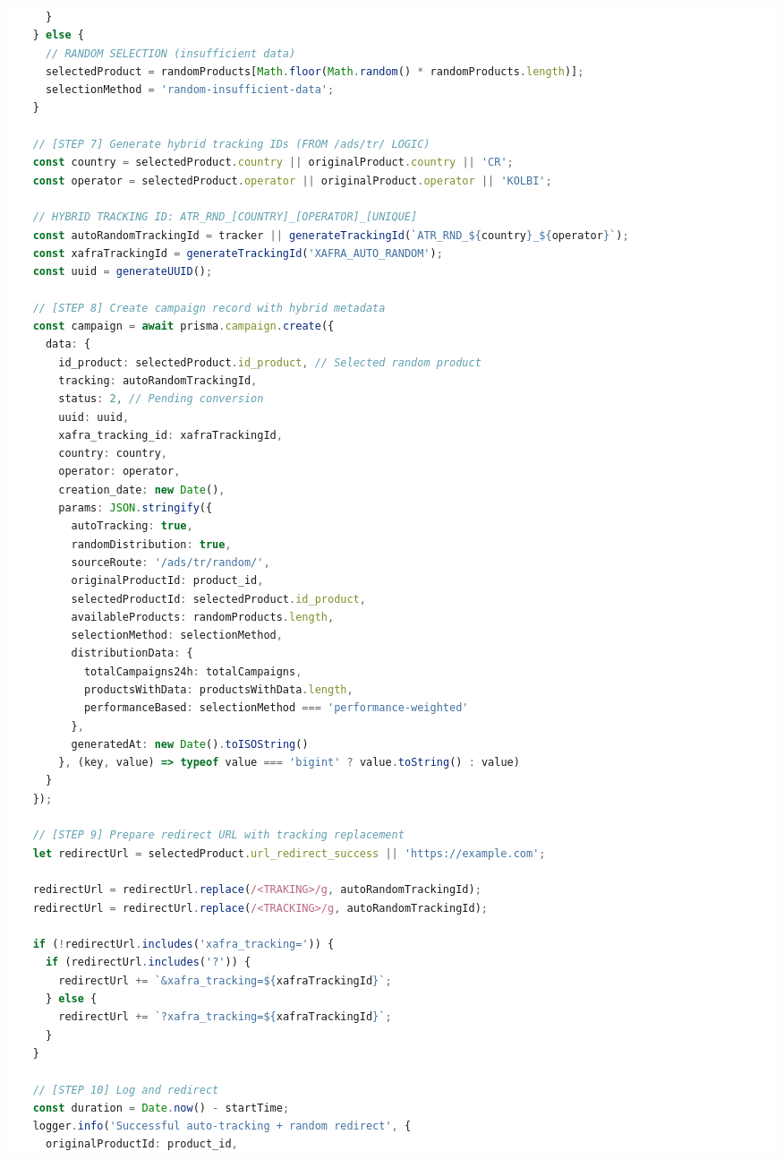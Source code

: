 ```typescript
      }
    } else {
      // RANDOM SELECTION (insufficient data)
      selectedProduct = randomProducts[Math.floor(Math.random() * randomProducts.length)];
      selectionMethod = 'random-insufficient-data';
    }

    // [STEP 7] Generate hybrid tracking IDs (FROM /ads/tr/ LOGIC)
    const country = selectedProduct.country || originalProduct.country || 'CR';
    const operator = selectedProduct.operator || originalProduct.operator || 'KOLBI';
    
    // HYBRID TRACKING ID: ATR_RND_[COUNTRY]_[OPERATOR]_[UNIQUE]
    const autoRandomTrackingId = tracker || generateTrackingId(`ATR_RND_${country}_${operator}`);
    const xafraTrackingId = generateTrackingId('XAFRA_AUTO_RANDOM');
    const uuid = generateUUID();

    // [STEP 8] Create campaign record with hybrid metadata
    const campaign = await prisma.campaign.create({
      data: {
        id_product: selectedProduct.id_product, // Selected random product
        tracking: autoRandomTrackingId,
        status: 2, // Pending conversion
        uuid: uuid,
        xafra_tracking_id: xafraTrackingId,
        country: country,
        operator: operator,
        creation_date: new Date(),
        params: JSON.stringify({ 
          autoTracking: true,
          randomDistribution: true,
          sourceRoute: '/ads/tr/random/',
          originalProductId: product_id,
          selectedProductId: selectedProduct.id_product,
          availableProducts: randomProducts.length,
          selectionMethod: selectionMethod,
          distributionData: {
            totalCampaigns24h: totalCampaigns,
            productsWithData: productsWithData.length,
            performanceBased: selectionMethod === 'performance-weighted'
          },
          generatedAt: new Date().toISOString()
        }, (key, value) => typeof value === 'bigint' ? value.toString() : value)
      }
    });

    // [STEP 9] Prepare redirect URL with tracking replacement
    let redirectUrl = selectedProduct.url_redirect_success || 'https://example.com';
    
    redirectUrl = redirectUrl.replace(/<TRAKING>/g, autoRandomTrackingId);
    redirectUrl = redirectUrl.replace(/<TRACKING>/g, autoRandomTrackingId);
    
    if (!redirectUrl.includes('xafra_tracking=')) {
      if (redirectUrl.includes('?')) {
        redirectUrl += `&xafra_tracking=${xafraTrackingId}`;
      } else {
        redirectUrl += `?xafra_tracking=${xafraTrackingId}`;
      }
    }

    // [STEP 10] Log and redirect
    const duration = Date.now() - startTime;
    logger.info('Successful auto-tracking + random redirect', {
      originalProductId: product_id,
```